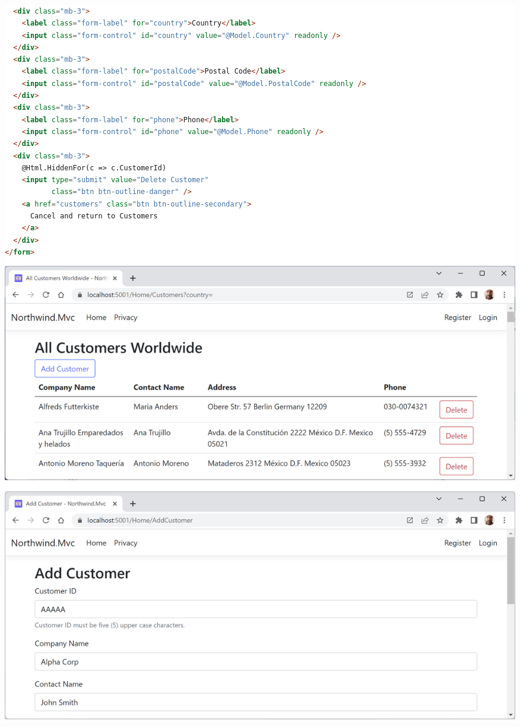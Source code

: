 ```html
  <div class="mb-3">
    <label class="form-label" for="country">Country</label>
    <input class="form-control" id="country" value="@Model.Country" readonly />
  </div>
  <div class="mb-3">
    <label class="form-label" for="postalCode">Postal Code</label>
    <input class="form-control" id="postalCode" value="@Model.PostalCode" readonly />
  </div>
  <div class="mb-3">
    <label class="form-label" for="phone">Phone</label>
    <input class="form-control" id="phone" value="@Model.Phone" readonly />
  </div>
  <div class="mb-3">
    @Html.HiddenFor(c => c.CustomerId)
    <input type="submit" value="Delete Customer"
           class="btn btn-outline-danger" />
    <a href="customers" class="btn btn-outline-secondary">
      Cancel and return to Customers
    </a>
  </div>
</form>
```

![Table of customers with add and delete buttons](images/Page700a.png)

![Adding a customer, top of form](images/Page700b.png)